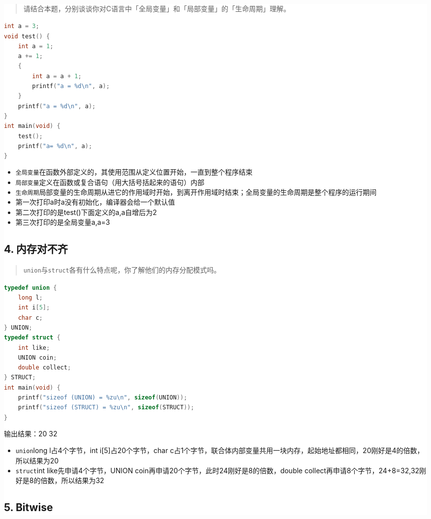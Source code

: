 >请结合本题，分别谈谈你对C语言中「全局变量」和「局部变量」的「生命周期」理解。

```c
int a = 3;
void test() {
    int a = 1;
    a += 1;
    {
        int a = a + 1;
        printf("a = %d\n", a);
    }
    printf("a = %d\n", a);
}
int main(void) {
    test();
    printf("a= %d\n", a);
}
```

- `全局变量`在函数外部定义的，其使用范围从定义位置开始，一直到整个程序结束
- `局部变量`定义在函数或复合语句（用大括号括起来的语句）内部
- `生命周期`局部变量的生命周期从进它的作用域时开始，到离开作用域时结束；全局变量的生命周期是整个程序的运行期间
- 第一次打印a时a没有初始化，编译器会给一个默认值
- 第二次打印的是test()下面定义的a,a自增后为2
- 第三次打印的是全局变量a,a=3

## 4. 内存对不齐

>`union`与`struct`各有什么特点呢，你了解他们的内存分配模式吗。

```c
typedef union {
    long l;
    int i[5];
    char c;
} UNION;
typedef struct {
    int like;
    UNION coin;
    double collect;
} STRUCT;
int main(void) {
    printf("sizeof (UNION) = %zu\n", sizeof(UNION)); 
    printf("sizeof (STRUCT) = %zu\n", sizeof(STRUCT));
}
```
输出结果：20 32<br>
- `union`long l占4个字节，int i[5]占20个字节，char c占1个字节，联合体内部变量共用一块内存，起始地址都相同，20刚好是4的倍数，所以结果为20
- `struct`int like先申请4个字节，UNION coin再申请20个字节，此时24刚好是8的倍数，double collect再申请8个字节，24+8=32,32刚好是8的倍数，所以结果为32

## 5. Bitwise
